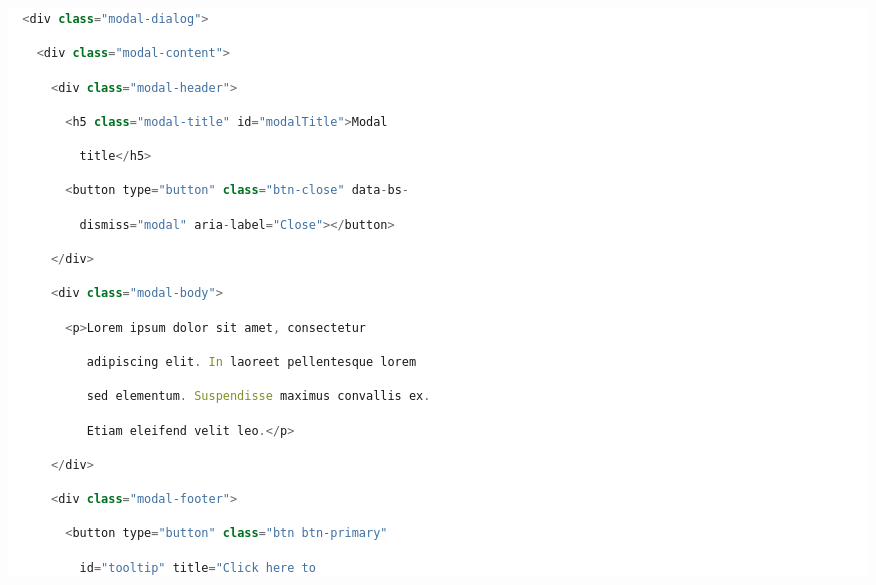 ```js
  <div class="modal-dialog">
```

```js
    <div class="modal-content">
```

```js
      <div class="modal-header">
```

```js
        <h5 class="modal-title" id="modalTitle">Modal 
```

```js
          title</h5>
```

```js
        <button type="button" class="btn-close" data-bs-
```

```js
          dismiss="modal" aria-label="Close"></button>
```

```js
      </div>
```

```js
      <div class="modal-body">
```

```js
        <p>Lorem ipsum dolor sit amet, consectetur 
```

```js
           adipiscing elit. In laoreet pellentesque lorem 
```

```js
           sed elementum. Suspendisse maximus convallis ex. 
```

```js
           Etiam eleifend velit leo.</p>
```

```js
      </div>
```

```js
      <div class="modal-footer">
```

```js
        <button type="button" class="btn btn-primary" 
```

```js
          id="tooltip" title="Click here to 
```

